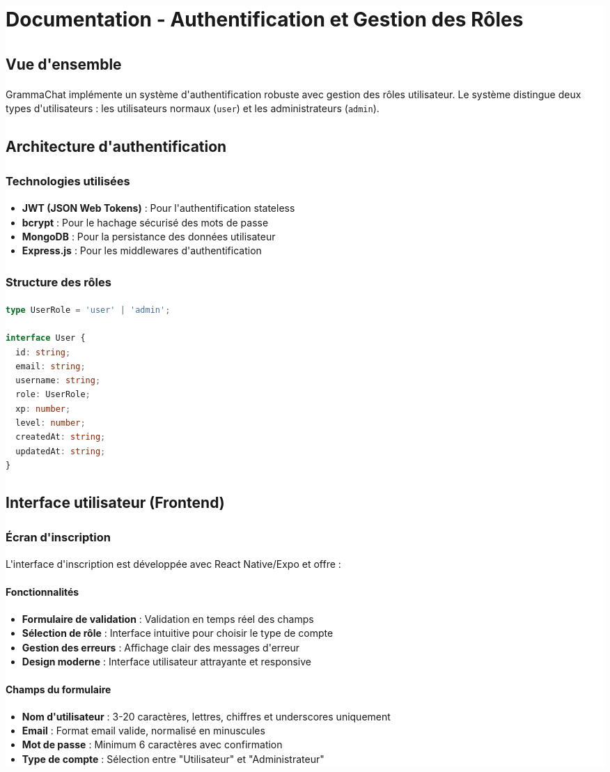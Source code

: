 # Documentation - Authentification et Gestion des Rôles

## Vue d'ensemble

GrammaChat implémente un système d'authentification robuste avec gestion des rôles utilisateur. Le système distingue deux types d'utilisateurs : les utilisateurs normaux (`user`) et les administrateurs (`admin`).

## Architecture d'authentification

### Technologies utilisées
- **JWT (JSON Web Tokens)** : Pour l'authentification stateless
- **bcrypt** : Pour le hachage sécurisé des mots de passe
- **MongoDB** : Pour la persistance des données utilisateur
- **Express.js** : Pour les middlewares d'authentification

### Structure des rôles

```typescript
type UserRole = 'user' | 'admin';

interface User {
  id: string;
  email: string;
  username: string;
  role: UserRole;
  xp: number;
  level: number;
  createdAt: string;
  updatedAt: string;
}
```

## Interface utilisateur (Frontend)

### Écran d'inscription

L'interface d'inscription est développée avec React Native/Expo et offre :

#### Fonctionnalités
- **Formulaire de validation** : Validation en temps réel des champs
- **Sélection de rôle** : Interface intuitive pour choisir le type de compte
- **Gestion des erreurs** : Affichage clair des messages d'erreur
- **Design moderne** : Interface utilisateur attrayante et responsive

#### Champs du formulaire
- **Nom d'utilisateur** : 3-20 caractères, lettres, chiffres et underscores uniquement
- **Email** : Format email valide, normalisé en minuscules
- **Mot de passe** : Minimum 6 caractères avec confirmation
- **Type de compte** : Sélection entre "Utilisateur" et "Administrateur"
